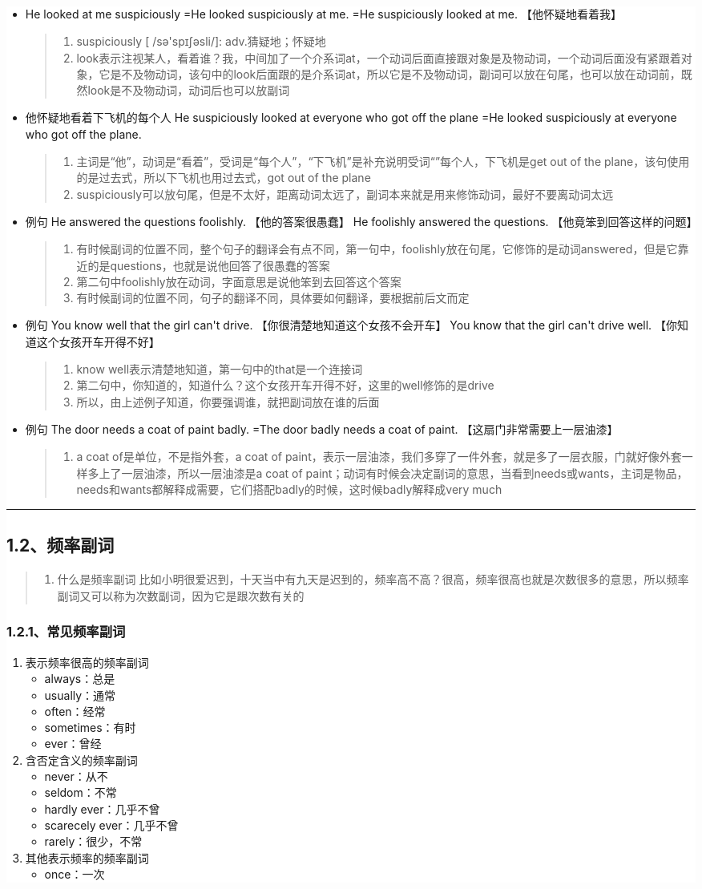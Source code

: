    + He looked at me suspiciously
     =He looked suspiciously at me.
     =He suspiciously looked at me.
     【他怀疑地看着我】

     > 1. suspiciously [ /sə'spɪʃəsli/]: adv.猜疑地；怀疑地
     > 2. look表示注视某人，看着谁？我，中间加了一个介系词at，一个动词后面直接跟对象是及物动词，一个动词后面没有紧跟着对象，它是不及物动词，该句中的look后面跟的是介系词at，所以它是不及物动词，副词可以放在句尾，也可以放在动词前，既然look是不及物动词，动词后也可以放副词

   + 他怀疑地看着下飞机的每个人
     He suspiciously looked at everyone who got off the plane
     =He looked suspiciously at everyone who got off the plane.

     > 1. 主词是“他”，动词是“看着”，受词是“每个人”，“下飞机”是补充说明受词“”每个人，下飞机是get out of the plane，该句使用的是过去式，所以下飞机也用过去式，got out of the plane
     > 2. suspiciously可以放句尾，但是不太好，距离动词太远了，副词本来就是用来修饰动词，最好不要离动词太远

   + 例句
     He answered the questions foolishly.
     【他的答案很愚蠢】
     He foolishly answered the questions.
     【他竟笨到回答这样的问题】

     > 1. 有时候副词的位置不同，整个句子的翻译会有点不同，第一句中，foolishly放在句尾，它修饰的是动词answered，但是它靠近的是questions，也就是说他回答了很愚蠢的答案
     > 2. 第二句中foolishly放在动词，字面意思是说他笨到去回答这个答案
     > 3. 有时候副词的位置不同，句子的翻译不同，具体要如何翻译，要根据前后文而定

   + 例句
     You know well that the girl can't drive.
     【你很清楚地知道这个女孩不会开车】
     You know that the girl can't drive well.
     【你知道这个女孩开车开得不好】

     > 1. know well表示清楚地知道，第一句中的that是一个连接词
     > 2. 第二句中，你知道的，知道什么？这个女孩开车开得不好，这里的well修饰的是drive
     > 3. 所以，由上述例子知道，你要强调谁，就把副词放在谁的后面

   + 例句
     The door needs a coat of paint badly.
     =The door badly needs a coat of paint.
     【这扇门非常需要上一层油漆】

     > 1. a coat of是单位，不是指外套，a coat of paint，表示一层油漆，我们多穿了一件外套，就是多了一层衣服，门就好像外套一样多上了一层油漆，所以一层油漆是a coat of paint；动词有时候会决定副词的意思，当看到needs或wants，主词是物品，needs和wants都解释成需要，它们搭配badly的时候，这时候badly解释成very much

----

## 1.2、频率副词

> 1. 什么是频率副词
>    比如小明很爱迟到，十天当中有九天是迟到的，频率高不高？很高，频率很高也就是次数很多的意思，所以频率副词又可以称为次数副词，因为它是跟次数有关的

### 1.2.1、常见频率副词

1. 表示频率很高的频率副词
   + always：总是
   + usually：通常
   + often：经常
   + sometimes：有时
   + ever：曾经
2. 含否定含义的频率副词
   + never：从不
   + seldom：不常
   + hardly ever：几乎不曾
   + scarecely ever：几乎不曾
   + rarely：很少，不常
3. 其他表示频率的频率副词
   + once：一次